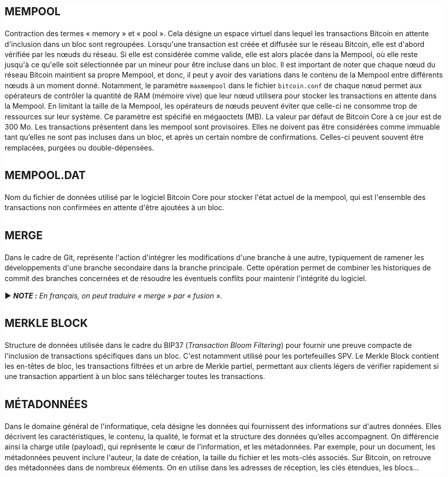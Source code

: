 ## MEMPOOL

Contraction des termes « memory » et « pool ». Cela désigne un espace virtuel dans lequel les transactions Bitcoin en attente d'inclusion dans un bloc sont regroupées. Lorsqu'une transaction est créée et diffusée sur le réseau Bitcoin, elle est d'abord vérifiée par les nœuds du réseau. Si elle est considérée comme valide, elle est alors placée dans la Mempool, où elle reste jusqu'à ce qu'elle soit sélectionnée par un mineur pour être incluse dans un bloc. Il est important de noter que chaque nœud du réseau Bitcoin maintient sa propre Mempool, et donc, il peut y avoir des variations dans le contenu de la Mempool entre différents nœuds à un moment donné. Notamment, le paramètre `maxmempool` dans le fichier `bitcoin.conf` de chaque nœud permet aux opérateurs de contrôler la quantité de RAM (mémoire vive) que leur nœud utilisera pour stocker les transactions en attente dans la Mempool. En limitant la taille de la Mempool, les opérateurs de nœuds peuvent éviter que celle-ci ne consomme trop de ressources sur leur système. Ce paramètre est spécifié en mégaoctets (MB). La valeur par défaut de Bitcoin Core à ce jour est de 300 Mo. Les transactions présentent dans les mempool sont provisoires. Elles ne doivent pas être considérées comme immuable tant qu’elles ne sont pas incluses dans un bloc, et après un certain nombre de confirmations. Celles-ci peuvent souvent être remplacées, purgées ou double-dépensées.

## MEMPOOL.DAT

Nom du fichier de données utilisé par le logiciel Bitcoin Core pour stocker l'état actuel de la mempool, qui est l'ensemble des transactions non confirmées en attente d'être ajoutées à un bloc.

## MERGE

Dans le cadre de Git, représente l'action d'intégrer les modifications d'une branche à une autre, typiquement de ramener les développements d'une branche secondaire dans la branche principale. Cette opération permet de combiner les historiques de commit des branches concernées et de résoudre les éventuels conflits pour maintenir l'intégrité du logiciel.

► ***NOTE :** En français, on peut traduire « merge » par « fusion ».*

## MERKLE BLOCK

Structure de données utilisée dans le cadre du BIP37 (*Transaction Bloom Filtering*) pour fournir une preuve compacte de l'inclusion de transactions spécifiques dans un bloc. C'est notamment utilisé pour les portefeuilles SPV. Le Merkle Block contient les en-têtes de bloc, les transactions filtrées et un arbre de Merkle partiel, permettant aux clients légers de vérifier rapidement si une transaction appartient à un bloc sans télécharger toutes les transactions.

## MÉTADONNÉES

Dans le domaine général de l'informatique, cela désigne les données qui fournissent des informations sur d'autres données. Elles décrivent les caractéristiques, le contenu, la qualité, le format et la structure des données qu’elles accompagnent. On différencie ainsi la charge utile (payload), qui représente le cœur de l'information, et les métadonnées. Par exemple, pour un document, les métadonnées peuvent inclure l'auteur, la date de création, la taille du fichier et les mots-clés associés. Sur Bitcoin, on retrouve des métadonnées dans de nombreux éléments. On en utilise dans les adresses de réception, les clés étendues, les blocs...
